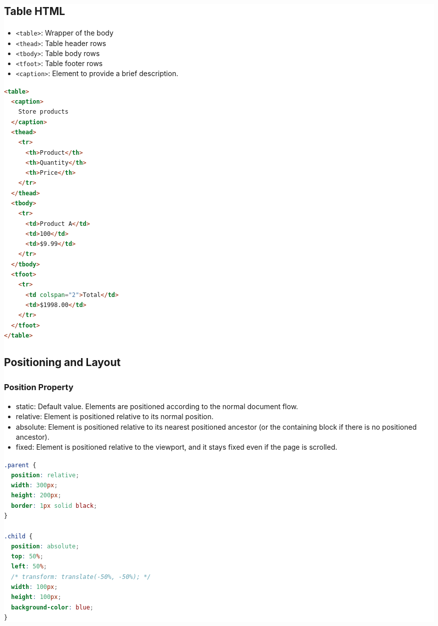 ## Table HTML

- `<table>`: Wrapper of the body
- `<thead>`: Table header rows
- `<tbody>`: Table body rows
- `<tfoot>`: Table footer rows
- `<caption>`: Element to provide a brief description.

```html
<table>
  <caption>
    Store products
  </caption>
  <thead>
    <tr>
      <th>Product</th>
      <th>Quantity</th>
      <th>Price</th>
    </tr>
  </thead>
  <tbody>
    <tr>
      <td>Product A</td>
      <td>100</td>
      <td>$9.99</td>
    </tr>
  </tbody>
  <tfoot>
    <tr>
      <td colspan="2">Total</td>
      <td>$1998.00</td>
    </tr>
  </tfoot>
</table>
```

## Positioning and Layout

### Position Property

- static: Default value. Elements are positioned according to the normal document flow.
- relative: Element is positioned relative to its normal position.
- absolute: Element is positioned relative to its nearest positioned ancestor (or the containing block if there is no positioned ancestor).
- fixed: Element is positioned relative to the viewport, and it stays fixed even if the page is scrolled.

```css
.parent {
  position: relative;
  width: 300px;
  height: 200px;
  border: 1px solid black;
}

.child {
  position: absolute;
  top: 50%;
  left: 50%;
  /* transform: translate(-50%, -50%); */
  width: 100px;
  height: 100px;
  background-color: blue;
}
```